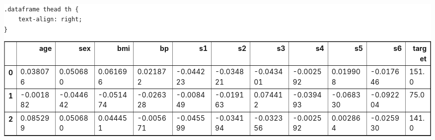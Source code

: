     .dataframe thead th {
        text-align: right;
    }
</style>
<table border="1" class="dataframe">
  <thead>
    <tr style="text-align: right;">
      <th></th>
      <th>age</th>
      <th>sex</th>
      <th>bmi</th>
      <th>bp</th>
      <th>s1</th>
      <th>s2</th>
      <th>s3</th>
      <th>s4</th>
      <th>s5</th>
      <th>s6</th>
      <th>target</th>
    </tr>
  </thead>
  <tbody>
    <tr>
      <th>0</th>
      <td>0.038076</td>
      <td>0.050680</td>
      <td>0.061696</td>
      <td>0.021872</td>
      <td>-0.044223</td>
      <td>-0.034821</td>
      <td>-0.043401</td>
      <td>-0.002592</td>
      <td>0.019908</td>
      <td>-0.017646</td>
      <td>151.0</td>
    </tr>
    <tr>
      <th>1</th>
      <td>-0.001882</td>
      <td>-0.044642</td>
      <td>-0.051474</td>
      <td>-0.026328</td>
      <td>-0.008449</td>
      <td>-0.019163</td>
      <td>0.074412</td>
      <td>-0.039493</td>
      <td>-0.068330</td>
      <td>-0.092204</td>
      <td>75.0</td>
    </tr>
    <tr>
      <th>2</th>
      <td>0.085299</td>
      <td>0.050680</td>
      <td>0.044451</td>
      <td>-0.005671</td>
      <td>-0.045599</td>
      <td>-0.034194</td>
      <td>-0.032356</td>
      <td>-0.002592</td>
      <td>0.002864</td>
      <td>-0.025930</td>
      <td>141.0</td>
    </tr>